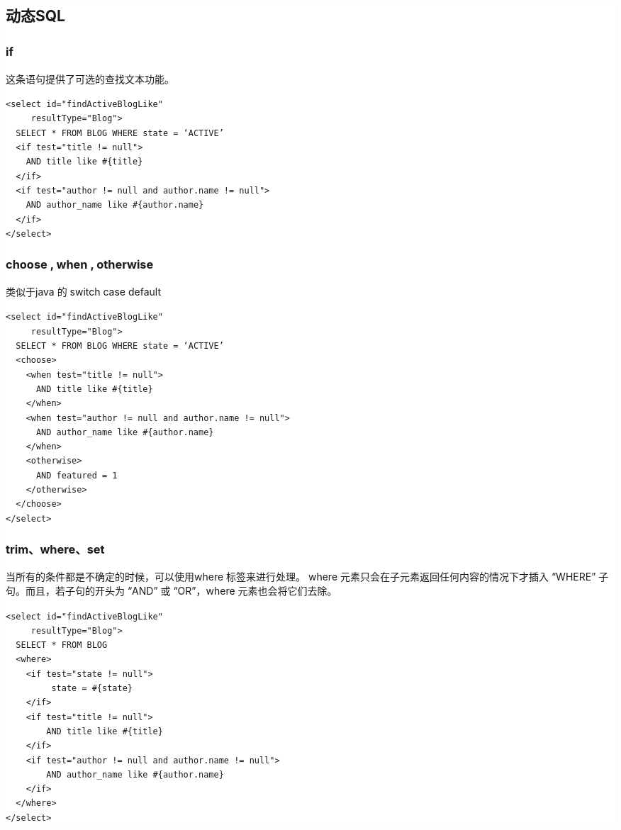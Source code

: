 
## 动态SQL

### if
这条语句提供了可选的查找文本功能。
```
<select id="findActiveBlogLike"
     resultType="Blog">
  SELECT * FROM BLOG WHERE state = ‘ACTIVE’
  <if test="title != null">
    AND title like #{title}
  </if>
  <if test="author != null and author.name != null">
    AND author_name like #{author.name}
  </if>
</select>
```


### choose , when , otherwise

类似于java 的 switch case default

```
<select id="findActiveBlogLike"
     resultType="Blog">
  SELECT * FROM BLOG WHERE state = ‘ACTIVE’
  <choose>
    <when test="title != null">
      AND title like #{title}
    </when>
    <when test="author != null and author.name != null">
      AND author_name like #{author.name}
    </when>
    <otherwise>
      AND featured = 1
    </otherwise>
  </choose>
</select>
```

### trim、where、set
当所有的条件都是不确定的时候，可以使用where 标签来进行处理。
where 元素只会在子元素返回任何内容的情况下才插入 “WHERE” 子句。而且，若子句的开头为 “AND” 或 “OR”，where 元素也会将它们去除。
```
<select id="findActiveBlogLike"
     resultType="Blog">
  SELECT * FROM BLOG
  <where>
    <if test="state != null">
         state = #{state}
    </if>
    <if test="title != null">
        AND title like #{title}
    </if>
    <if test="author != null and author.name != null">
        AND author_name like #{author.name}
    </if>
  </where>
</select>
```
